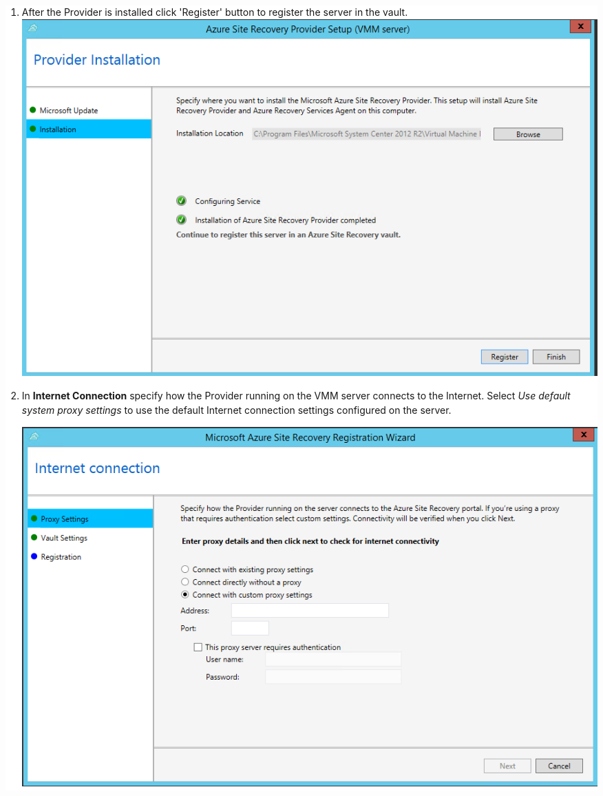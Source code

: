 

1. After the Provider is installed click 'Register' button to register the server in the vault.
	![InstallComplete](./media/site-recovery-vmm-to-azure/VMMASRInstallComplete.png)

5. In **Internet Connection** specify how the Provider running on the VMM server connects to the Internet. Select *Use default system proxy settings* to use the default Internet connection settings configured on the server.

	![Internet Settings](./media/site-recovery-vmm-to-azure/VMMASRRegisterProxyDetailsScreen.png)